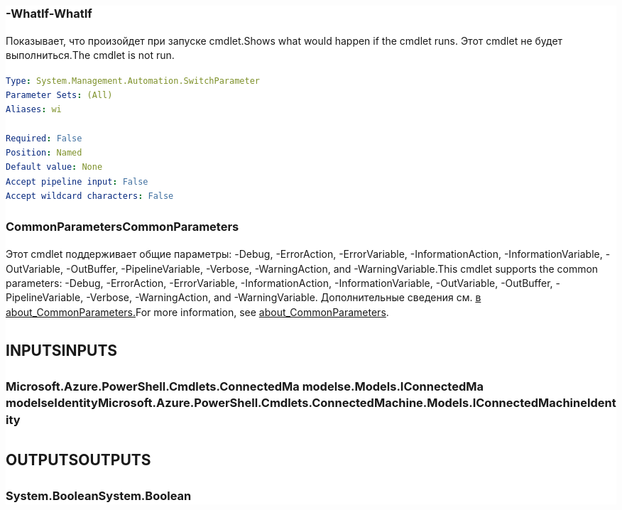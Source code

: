 ### <span data-ttu-id="f9782-136">-WhatIf</span><span class="sxs-lookup"><span data-stu-id="f9782-136">-WhatIf</span></span>
<span data-ttu-id="f9782-137">Показывает, что произойдет при запуске cmdlet.</span><span class="sxs-lookup"><span data-stu-id="f9782-137">Shows what would happen if the cmdlet runs.</span></span>
<span data-ttu-id="f9782-138">Этот cmdlet не будет выполниться.</span><span class="sxs-lookup"><span data-stu-id="f9782-138">The cmdlet is not run.</span></span>

```yaml
Type: System.Management.Automation.SwitchParameter
Parameter Sets: (All)
Aliases: wi

Required: False
Position: Named
Default value: None
Accept pipeline input: False
Accept wildcard characters: False
```

### <span data-ttu-id="f9782-139">CommonParameters</span><span class="sxs-lookup"><span data-stu-id="f9782-139">CommonParameters</span></span>
<span data-ttu-id="f9782-140">Этот cmdlet поддерживает общие параметры: -Debug, -ErrorAction, -ErrorVariable, -InformationAction, -InformationVariable, -OutVariable, -OutBuffer, -PipelineVariable, -Verbose, -WarningAction, and -WarningVariable.</span><span class="sxs-lookup"><span data-stu-id="f9782-140">This cmdlet supports the common parameters: -Debug, -ErrorAction, -ErrorVariable, -InformationAction, -InformationVariable, -OutVariable, -OutBuffer, -PipelineVariable, -Verbose, -WarningAction, and -WarningVariable.</span></span> <span data-ttu-id="f9782-141">Дополнительные сведения см. [в about_CommonParameters.](http://go.microsoft.com/fwlink/?LinkID=113216)</span><span class="sxs-lookup"><span data-stu-id="f9782-141">For more information, see [about_CommonParameters](http://go.microsoft.com/fwlink/?LinkID=113216).</span></span>

## <span data-ttu-id="f9782-142">INPUTS</span><span class="sxs-lookup"><span data-stu-id="f9782-142">INPUTS</span></span>

### <span data-ttu-id="f9782-143">Microsoft.Azure.PowerShell.Cmdlets.ConnectedMa modelse.Models.IConnectedMa modelseIdentity</span><span class="sxs-lookup"><span data-stu-id="f9782-143">Microsoft.Azure.PowerShell.Cmdlets.ConnectedMachine.Models.IConnectedMachineIdentity</span></span>

## <span data-ttu-id="f9782-144">OUTPUTS</span><span class="sxs-lookup"><span data-stu-id="f9782-144">OUTPUTS</span></span>

### <span data-ttu-id="f9782-145">System.Boolean</span><span class="sxs-lookup"><span data-stu-id="f9782-145">System.Boolean</span></span>
